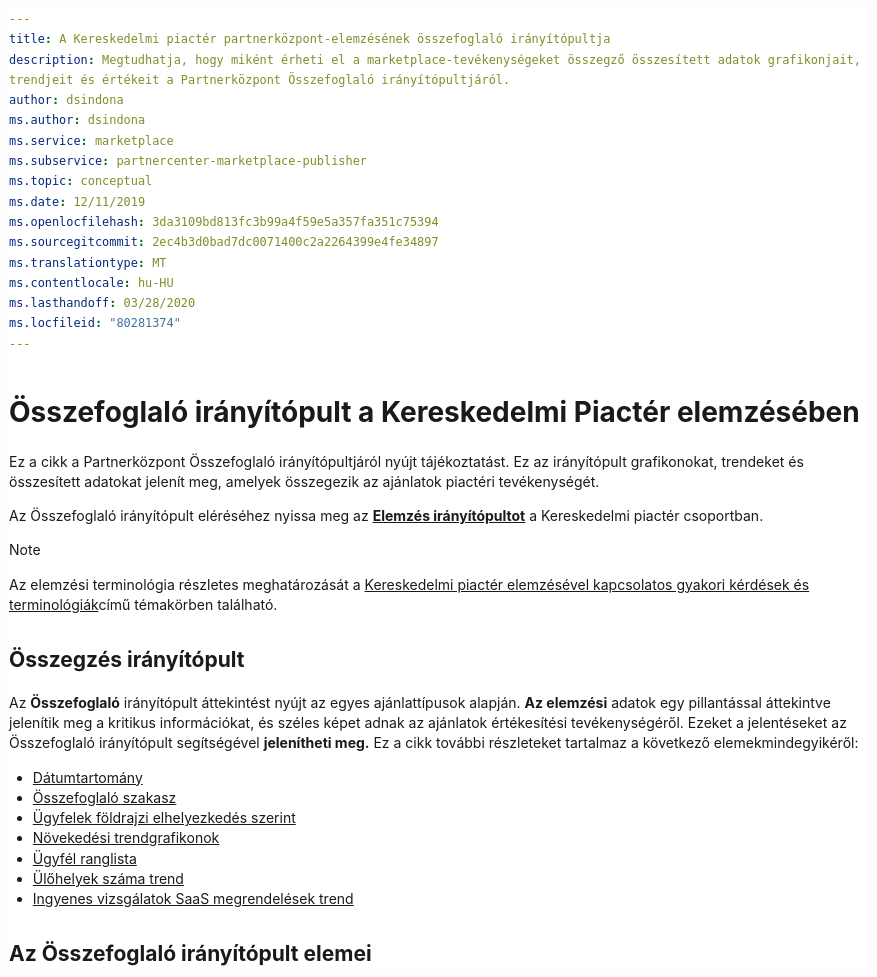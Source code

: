 ```yaml
---
title: A Kereskedelmi piactér partnerközpont-elemzésének összefoglaló irányítópultja
description: Megtudhatja, hogy miként érheti el a marketplace-tevékenységeket összegző összesített adatok grafikonjait, trendjeit és értékeit a Partnerközpont Összefoglaló irányítópultjáról.
author: dsindona
ms.author: dsindona
ms.service: marketplace
ms.subservice: partnercenter-marketplace-publisher
ms.topic: conceptual
ms.date: 12/11/2019
ms.openlocfilehash: 3da3109bd813fc3b99a4f59e5a357fa351c75394
ms.sourcegitcommit: 2ec4b3d0bad7dc0071400c2a2264399e4fe34897
ms.translationtype: MT
ms.contentlocale: hu-HU
ms.lasthandoff: 03/28/2020
ms.locfileid: "80281374"
---
```

# <a name="summary-dashboard-in-commercial-marketplace-analytics"></a>Összefoglaló irányítópult a Kereskedelmi Piactér elemzésében

Ez a cikk a Partnerközpont Összefoglaló irányítópultjáról nyújt tájékoztatást. Ez az irányítópult grafikonokat, trendeket és összesített adatokat jelenít meg, amelyek összegezik az ajánlatok piactéri tevékenységét.

Az Összefoglaló irányítópult eléréséhez nyissa meg az **[Elemzés irányítópultot](https://partner.microsoft.com/dashboard/commercial-marketplace/analytics/summary)** a Kereskedelmi piactér csoportban.

>[!NOTE]
> Az elemzési terminológia részletes meghatározását a [Kereskedelmi piactér elemzésével kapcsolatos gyakori kérdések és terminológiák](./faq-terminology.md)című témakörben található.

## <a name="summary-dashboard"></a>Összegzés irányítópult

Az **Összefoglaló** irányítópult áttekintést nyújt az egyes ajánlattípusok alapján. **Az elemzési** adatok egy pillantással áttekintve jelenítik meg a kritikus információkat, és széles képet adnak az ajánlatok értékesítési tevékenységéről. Ezeket a jelentéseket az Összefoglaló irányítópult segítségével **jelenítheti meg.** Ez a cikk további részleteket tartalmaz a következő elemekmindegyikéről:

- [Dátumtartomány](#date-range)
- [Összefoglaló szakasz](#summary-section)
- [Ügyfelek földrajzi elhelyezkedés szerint](#customers-by-geography)
- [Növekedési trendgrafikonok](#growth-trend-charts)
- [Ügyfél ranglista](#customer-leaderboard)
- [Ülőhelyek száma trend](#seat-count-trend)
- [Ingyenes vizsgálatok SaaS megrendelések trend](#free-trials-saas-orders-trend)

## <a name="elements-of-the-summary-dashboard"></a>Az Összefoglaló irányítópult elemei
